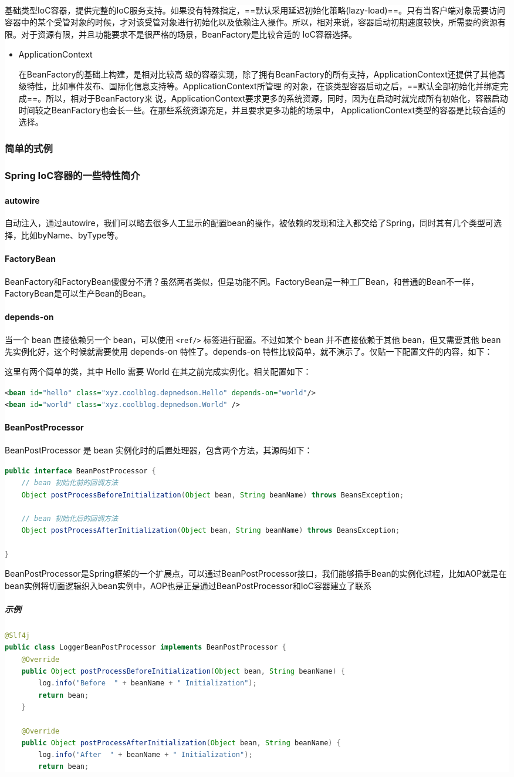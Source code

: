   基础类型IoC容器，提供完整的IoC服务支持。如果没有特殊指定，==默认采用延迟初始化策略(lazy-load)==。只有当客户端对象需要访问容器中的某个受管对象的时候，才对该受管对象进行初始化以及依赖注入操作。所以，相对来说，容器启动初期速度较快，所需要的资源有限。对于资源有限，并且功能要求不是很严格的场景，BeanFactory是比较合适的 IoC容器选择。

- ApplicationContext

  在BeanFactory的基础上构建，是相对比较高 级的容器实现，除了拥有BeanFactory的所有支持，ApplicationContext还提供了其他高级特性，比如事件发布、国际化信息支持等。ApplicationContext所管理 的对象，在该类型容器启动之后，==默认全部初始化并绑定完成==。所以，相对于BeanFactory来 说，ApplicationContext要求更多的系统资源，同时，因为在启动时就完成所有初始化，容器启动时间较之BeanFactory也会长一些。在那些系统资源充足，并且要求更多功能的场景中， ApplicationContext类型的容器是比较合适的选择。

### 简单的式例



### Spring IoC容器的一些特性简介

#### autowire

自动注入，通过autowire，我们可以略去很多人工显示的配置bean的操作，被依赖的发现和注入都交给了Spring，同时其有几个类型可选择，比如byName、byType等。

#### FactoryBean

BeanFactory和FactoryBean傻傻分不清？虽然两者类似，但是功能不同。FactoryBean是一种工厂Bean，和普通的Bean不一样，FactoryBean是可以生产Bean的Bean。

#### depends-on

当一个 bean 直接依赖另一个 bean，可以使用 `<ref/>` 标签进行配置。不过如某个 bean 并不直接依赖于其他 bean，但又需要其他 bean 先实例化好，这个时候就需要使用 depends-on 特性了。depends-on 特性比较简单，就不演示了。仅贴一下配置文件的内容，如下：

这里有两个简单的类，其中 Hello 需要 World 在其之前完成实例化。相关配置如下：

```xml
<bean id="hello" class="xyz.coolblog.depnedson.Hello" depends-on="world"/>
<bean id="world" class="xyz.coolblog.depnedson.World" />
```

#### BeanPostProcessor

BeanPostProcessor 是 bean 实例化时的后置处理器，包含两个方法，其源码如下：

```java
public interface BeanPostProcessor {
    // bean 初始化前的回调方法
    Object postProcessBeforeInitialization(Object bean, String beanName) throws BeansException;

    // bean 初始化后的回调方法    
    Object postProcessAfterInitialization(Object bean, String beanName) throws BeansException;

}
```

BeanPostProcessor是Spring框架的一个扩展点，可以通过BeanPostProcessor接口，我们能够插手Bean的实例化过程，比如AOP就是在bean实例将切面逻辑织入bean实例中，AOP也是正是通过BeanPostProcessor和IoC容器建立了联系

##### 示例

```java
@Slf4j
public class LoggerBeanPostProcessor implements BeanPostProcessor {
    @Override
    public Object postProcessBeforeInitialization(Object bean, String beanName) {
        log.info("Before  " + beanName + " Initialization");
        return bean;
    }

    @Override
    public Object postProcessAfterInitialization(Object bean, String beanName) {
        log.info("After  " + beanName + " Initialization");
        return bean;
```